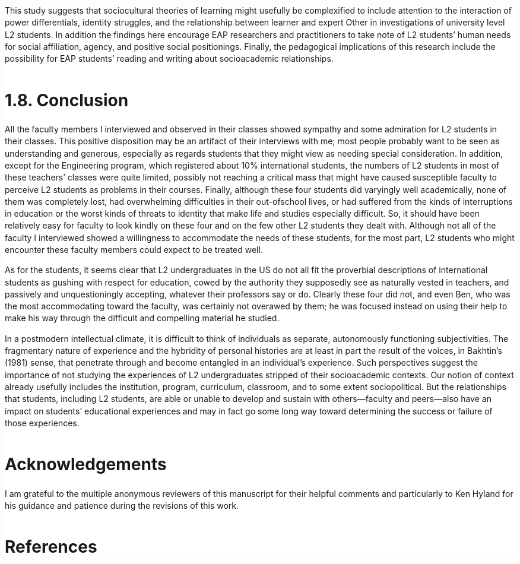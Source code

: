 This study suggests that sociocultural theories of learning might usefully be complexified to include attention to the interaction of power differentials, identity struggles, and the relationship between learner and expert Other in investigations of university level L2 students. In addition the findings here encourage EAP researchers and practitioners to take note of L2 students’ human needs for social affiliation, agency, and positive social positionings. Finally, the pedagogical implications of this research include the possibility for EAP students’ reading and writing about socioacademic relationships.

# 1.8. Conclusion

All the faculty members I interviewed and observed in their classes showed sympathy and some admiration for L2 students in their classes. This positive disposition may be an artifact of their interviews with me; most people probably want to be seen as understanding and generous, especially as regards students that they might view as needing special consideration. In addition, except for the Engineering program, which registered about $10 \%$ international students, the numbers of L2 students in most of these teachers’ classes were quite limited, possibly not reaching a critical mass that might have caused susceptible faculty to perceive L2 students as problems in their courses. Finally, although these four students did varyingly well academically, none of them was completely lost, had overwhelming difficulties in their out-ofschool lives, or had suffered from the kinds of interruptions in education or the worst kinds of threats to identity that make life and studies especially difficult. So, it should have been relatively easy for faculty to look kindly on these four and on the few other L2 students they dealt with. Although not all of the faculty I interviewed showed a willingness to accommodate the needs of these students, for the most part, L2 students who might encounter these faculty members could expect to be treated well.

As for the students, it seems clear that L2 undergraduates in the US do not all fit the proverbial descriptions of international students as gushing with respect for education, cowed by the authority they supposedly see as naturally vested in teachers, and passively and unquestioningly accepting, whatever their professors say or do. Clearly these four did not, and even Ben, who was the most accommodating toward the faculty, was certainly not overawed by them; he was focused instead on using their help to make his way through the difficult and compelling material he studied.

In a postmodern intellectual climate, it is difficult to think of individuals as separate, autonomously functioning subjectivities. The fragmentary nature of experience and the hybridity of personal histories are at least in part the result of the voices, in Bakhtin’s (1981) sense, that penetrate through and become entangled in an individual’s experience. Such perspectives suggest the importance of not studying the experiences of L2 undergraduates stripped of their socioacademic contexts. Our notion of context already usefully includes the institution, program, curriculum, classroom, and to some extent sociopolitical. But the relationships that students, including L2 students, are able or unable to develop and sustain with others—faculty and peers—also have an impact on students’ educational experiences and may in fact go some long way toward determining the success or failure of those experiences.

# Acknowledgements

I am grateful to the multiple anonymous reviewers of this manuscript for their helpful comments and particularly to Ken Hyland for his guidance and patience during the revisions of this work.

# References
